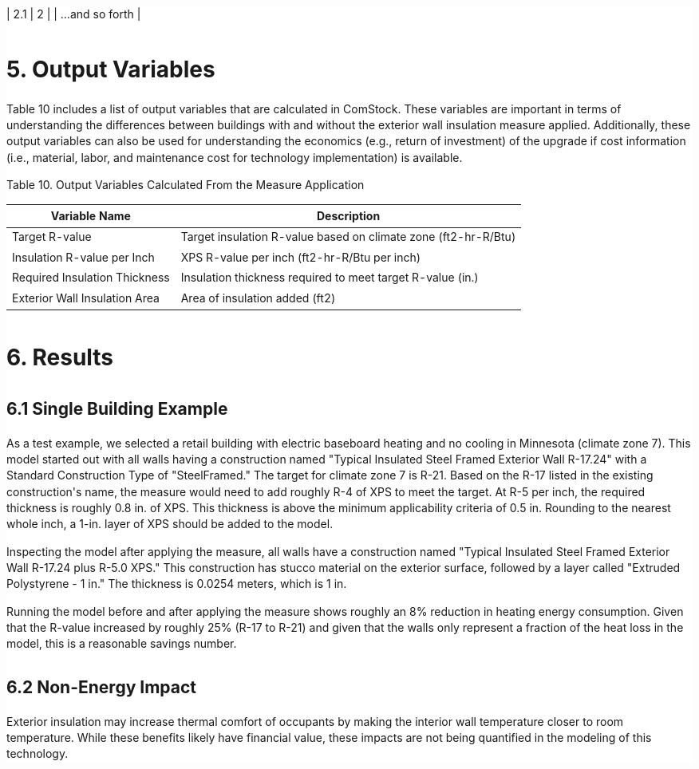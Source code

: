 | 2.1 | 2 |
| …and so forth |


# 5.  Output Variables

Table 10 includes a list of output variables that are calculated in ComStock. These variables are important in terms of understanding the differences between buildings with and without the exterior wall insulation measure applied. Additionally, these output variables can also be used for understanding the economics (e.g., return of investment) of the upgrade if cost information (i.e., material, labor, and maintenance cost for technology implementation) is available.

Table 10. Output Variables Calculated From the Measure Application

| **Variable Name** | **Description** |
|---|---|
| Target R-value | Target insulation R-value based on climate zone (ft2-hr-R/Btu) |
| Insulation R-value per Inch | XPS R-value per inch (ft2-hr-R/Btu per inch) |
| Required Insulation Thickness | Insulation thickness required to meet target R-value (in.) |
| Exterior Wall Insulation Area | Area of insulation added (ft2) |

# 6.  Results

## 6.1  Single Building Example

As a test example, we selected a retail building with electric baseboard heating and no cooling in Minnesota (climate zone 7). This model started out with all walls having a construction named "Typical Insulated Steel Framed Exterior Wall R-17.24" with a Standard Construction Type of "SteelFramed." The target for climate zone 7 is R-21. Based on the R-17 listed in the existing construction's name, the measure would need to add roughly R-4 of XPS to meet the target. At R-5 per inch, the required thickness is roughly 0.8 in. of XPS. This thickness is above the minimum applicability criteria of 0.5 in. Rounding to the nearest whole inch, a 1-in. layer of XPS should be added to the model.

Inspecting the model after applying the measure, all walls have a construction named "Typical Insulated Steel Framed Exterior Wall R-17.24 plus R-5.0 XPS." This construction has stucco material on the exterior surface, followed by a layer called "Extruded Polystyrene - 1 in." The thickness is 0.0254 meters, which is 1 in.

Running the model before and after applying the measure shows roughly an 8% reduction in heating energy consumption. Given that the R-value increased by roughly 25% (R-17 to R-21) and given that the walls only represent a fraction of the heat loss in the model, this is a reasonable savings number.

## 6.2  Non-Energy Impact

Exterior insulation may increase thermal comfort of occupants by making the interior wall temperature closer to room temperature. While these benefits likely have financial value, these impacts are not being quantified in the modeling of this technology.
